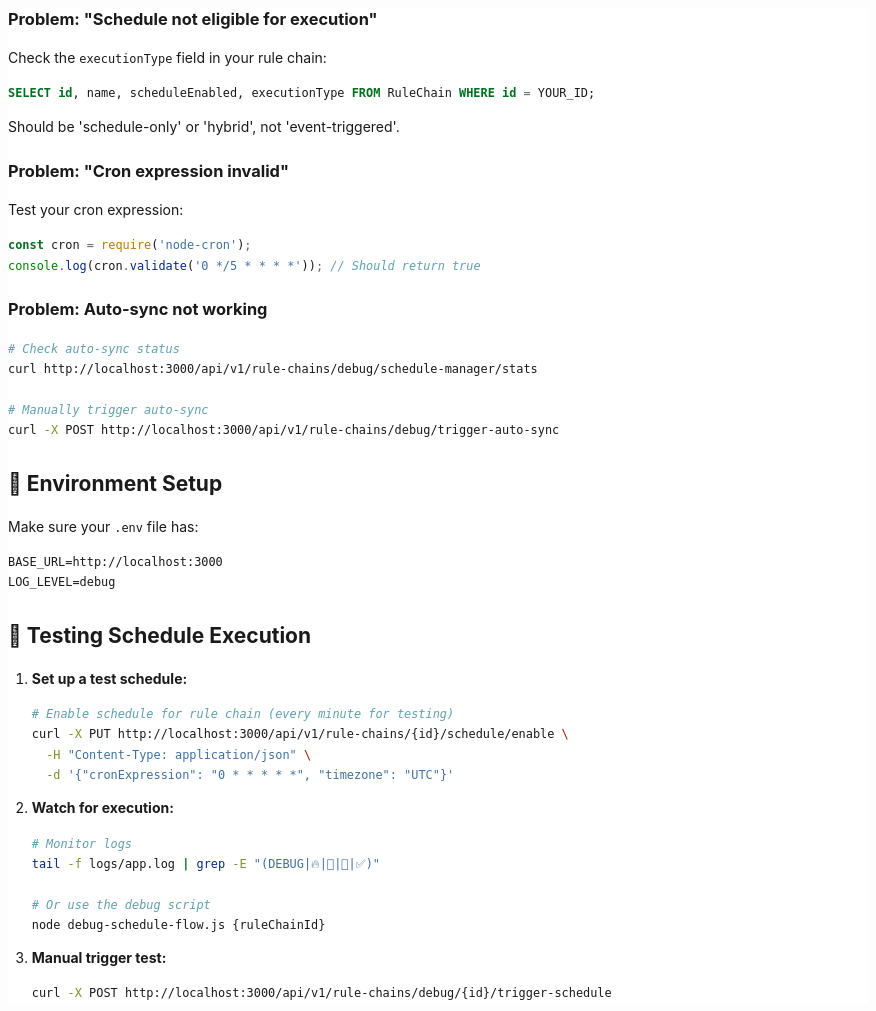 ### Problem: "Schedule not eligible for execution"
Check the `executionType` field in your rule chain:
```sql
SELECT id, name, scheduleEnabled, executionType FROM RuleChain WHERE id = YOUR_ID;
```

Should be 'schedule-only' or 'hybrid', not 'event-triggered'.

### Problem: "Cron expression invalid"
Test your cron expression:
```javascript
const cron = require('node-cron');
console.log(cron.validate('0 */5 * * * *')); // Should return true
```

### Problem: Auto-sync not working
```bash
# Check auto-sync status
curl http://localhost:3000/api/v1/rule-chains/debug/schedule-manager/stats

# Manually trigger auto-sync
curl -X POST http://localhost:3000/api/v1/rule-chains/debug/trigger-auto-sync
```

## 📝 Environment Setup

Make sure your `.env` file has:
```env
BASE_URL=http://localhost:3000
LOG_LEVEL=debug
```

## 🔄 Testing Schedule Execution

1. **Set up a test schedule:**
   ```bash
   # Enable schedule for rule chain (every minute for testing)
   curl -X PUT http://localhost:3000/api/v1/rule-chains/{id}/schedule/enable \
     -H "Content-Type: application/json" \
     -d '{"cronExpression": "0 * * * * *", "timezone": "UTC"}'
   ```

2. **Watch for execution:**
   ```bash
   # Monitor logs
   tail -f logs/app.log | grep -E "(DEBUG|🔥|🚀|📅|✅)"
   
   # Or use the debug script
   node debug-schedule-flow.js {ruleChainId}
   ```

3. **Manual trigger test:**
   ```bash
   curl -X POST http://localhost:3000/api/v1/rule-chains/debug/{id}/trigger-schedule
   ```
